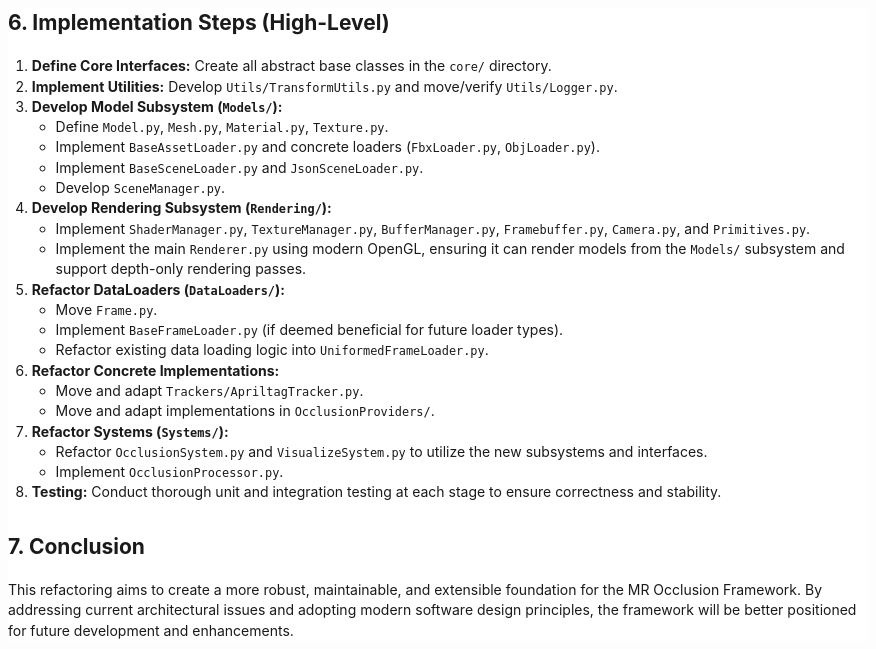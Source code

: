 
## 6. Implementation Steps (High-Level)

1.  **Define Core Interfaces:** Create all abstract base classes in the `core/` directory.
2.  **Implement Utilities:** Develop `Utils/TransformUtils.py` and move/verify `Utils/Logger.py`.
3.  **Develop Model Subsystem (`Models/`):**
    *   Define `Model.py`, `Mesh.py`, `Material.py`, `Texture.py`.
    *   Implement `BaseAssetLoader.py` and concrete loaders (`FbxLoader.py`, `ObjLoader.py`).
    *   Implement `BaseSceneLoader.py` and `JsonSceneLoader.py`.
    *   Develop `SceneManager.py`.
4.  **Develop Rendering Subsystem (`Rendering/`):**
    *   Implement `ShaderManager.py`, `TextureManager.py`, `BufferManager.py`, `Framebuffer.py`, `Camera.py`, and `Primitives.py`.
    *   Implement the main `Renderer.py` using modern OpenGL, ensuring it can render models from the `Models/` subsystem and support depth-only rendering passes.
5.  **Refactor DataLoaders (`DataLoaders/`):**
    *   Move `Frame.py`.
    *   Implement `BaseFrameLoader.py` (if deemed beneficial for future loader types).
    *   Refactor existing data loading logic into `UniformedFrameLoader.py`.
6.  **Refactor Concrete Implementations:**
    *   Move and adapt `Trackers/ApriltagTracker.py`.
    *   Move and adapt implementations in `OcclusionProviders/`.
7.  **Refactor Systems (`Systems/`):**
    *   Refactor `OcclusionSystem.py` and `VisualizeSystem.py` to utilize the new subsystems and interfaces.
    *   Implement `OcclusionProcessor.py`.
8.  **Testing:** Conduct thorough unit and integration testing at each stage to ensure correctness and stability.

## 7. Conclusion

This refactoring aims to create a more robust, maintainable, and extensible foundation for the MR Occlusion Framework. By addressing current architectural issues and adopting modern software design principles, the framework will be better positioned for future development and enhancements.